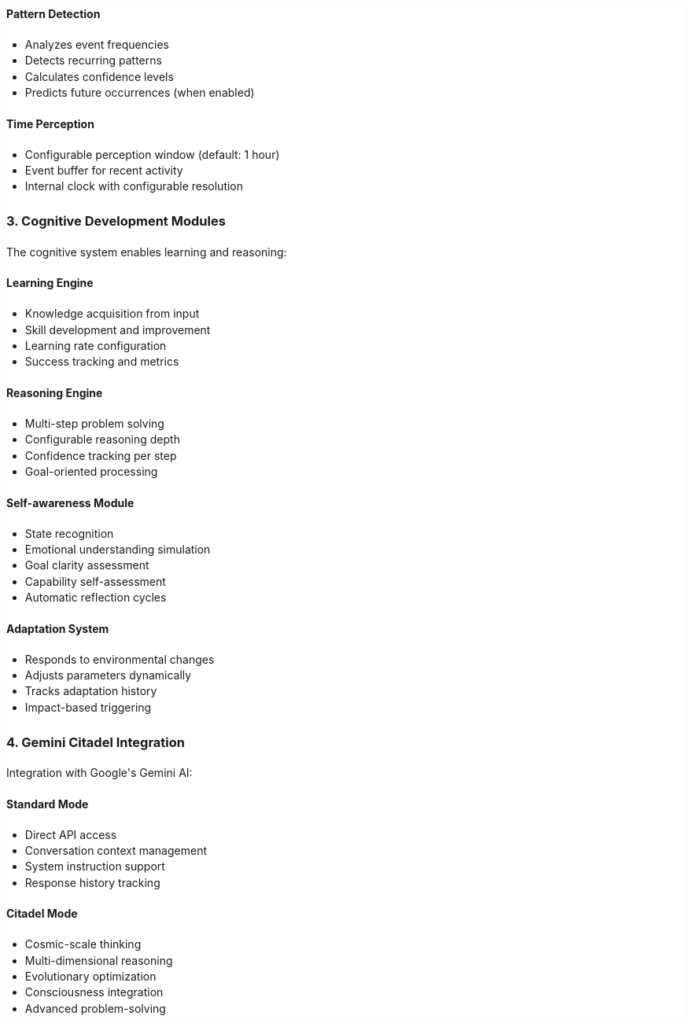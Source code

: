 #### Pattern Detection
- Analyzes event frequencies
- Detects recurring patterns
- Calculates confidence levels
- Predicts future occurrences (when enabled)

#### Time Perception
- Configurable perception window (default: 1 hour)
- Event buffer for recent activity
- Internal clock with configurable resolution

### 3. Cognitive Development Modules

The cognitive system enables learning and reasoning:

#### Learning Engine
- Knowledge acquisition from input
- Skill development and improvement
- Learning rate configuration
- Success tracking and metrics

#### Reasoning Engine
- Multi-step problem solving
- Configurable reasoning depth
- Confidence tracking per step
- Goal-oriented processing

#### Self-awareness Module
- State recognition
- Emotional understanding simulation
- Goal clarity assessment
- Capability self-assessment
- Automatic reflection cycles

#### Adaptation System
- Responds to environmental changes
- Adjusts parameters dynamically
- Tracks adaptation history
- Impact-based triggering

### 4. Gemini Citadel Integration

Integration with Google's Gemini AI:

#### Standard Mode
- Direct API access
- Conversation context management
- System instruction support
- Response history tracking

#### Citadel Mode
- Cosmic-scale thinking
- Multi-dimensional reasoning
- Evolutionary optimization
- Consciousness integration
- Advanced problem-solving
